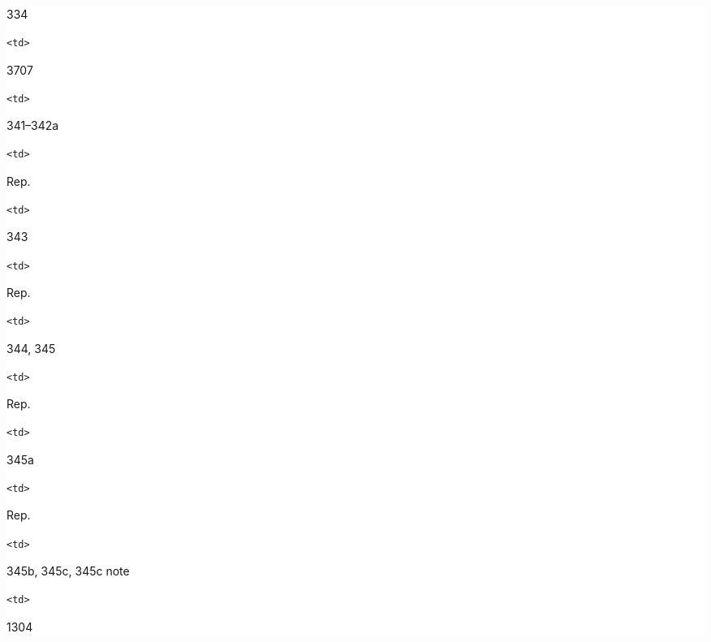 334  </td>

    <td> 

3707  </td>

  </tr>

  <tr>

    <td> 

341–342a  </td>

    <td> 

Rep.  </td>

  </tr>

  <tr>

    <td> 

343  </td>

    <td> 

Rep.  </td>

  </tr>

  <tr>

    <td> 

344, 345  </td>

    <td> 

Rep.  </td>

  </tr>

  <tr>

    <td> 

345a  </td>

    <td> 

Rep.  </td>

  </tr>

  <tr>

    <td> 

345b, 345c, 345c note  </td>

    <td> 

1304  </td>
